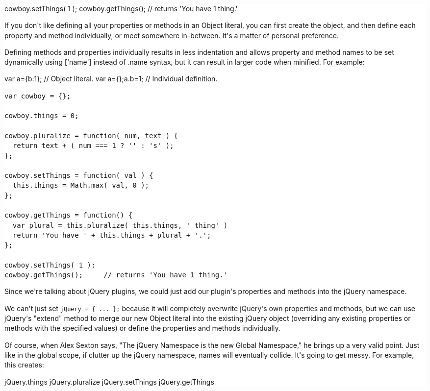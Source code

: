 cowboy.setThings( 1 );
cowboy.getThings();     // returns 'You have 1 thing.'
</pre>

If you don't like defining all your properties or methods in an Object
literal, you can first create the object, and then define each property and
method individually, or meet somewhere in-between. It's a matter of personal
preference.

Defining methods and properties individually results in less indentation and
allows property and method names to be set dynamically using ['name'] instead
of .name syntax, but it can result in larger code when minified. For example:

var a={b:1};    // Object literal.
var a={};a.b=1; // Individual definition.

<pre class="brush:js">
var cowboy = {};

cowboy.things = 0;

cowboy.pluralize = function( num, text ) {
  return text + ( num === 1 ? '' : 's' );
};

cowboy.setThings = function( val ) {
  this.things = Math.max( val, 0 );
};

cowboy.getThings = function() {
  var plural = this.pluralize( this.things, ' thing' )
  return 'You have ' + this.things + plural + '.';
};

cowboy.setThings( 1 );
cowboy.getThings();     // returns 'You have 1 thing.'
</pre>

Since we're talking about jQuery plugins, we could just add our plugin's
properties and methods into the jQuery namespace.

We can't just set `jQuery = { ... };` because it will completely overwrite
jQuery's own properties and methods, but we can use jQuery's "extend" method
to merge our new Object literal into the existing jQuery object (overriding
any existing properties or methods with the specified values) or define
the properties and methods individually.

Of course, when Alex Sexton says, "The jQuery Namespace is the new Global
Namespace," he brings up a very valid point. Just like in the global scope,
if clutter up the jQuery namespace, names will eventually collide. It's going
to get messy. For example, this creates:

jQuery.things
jQuery.pluralize
jQuery.setThings
jQuery.getThings
